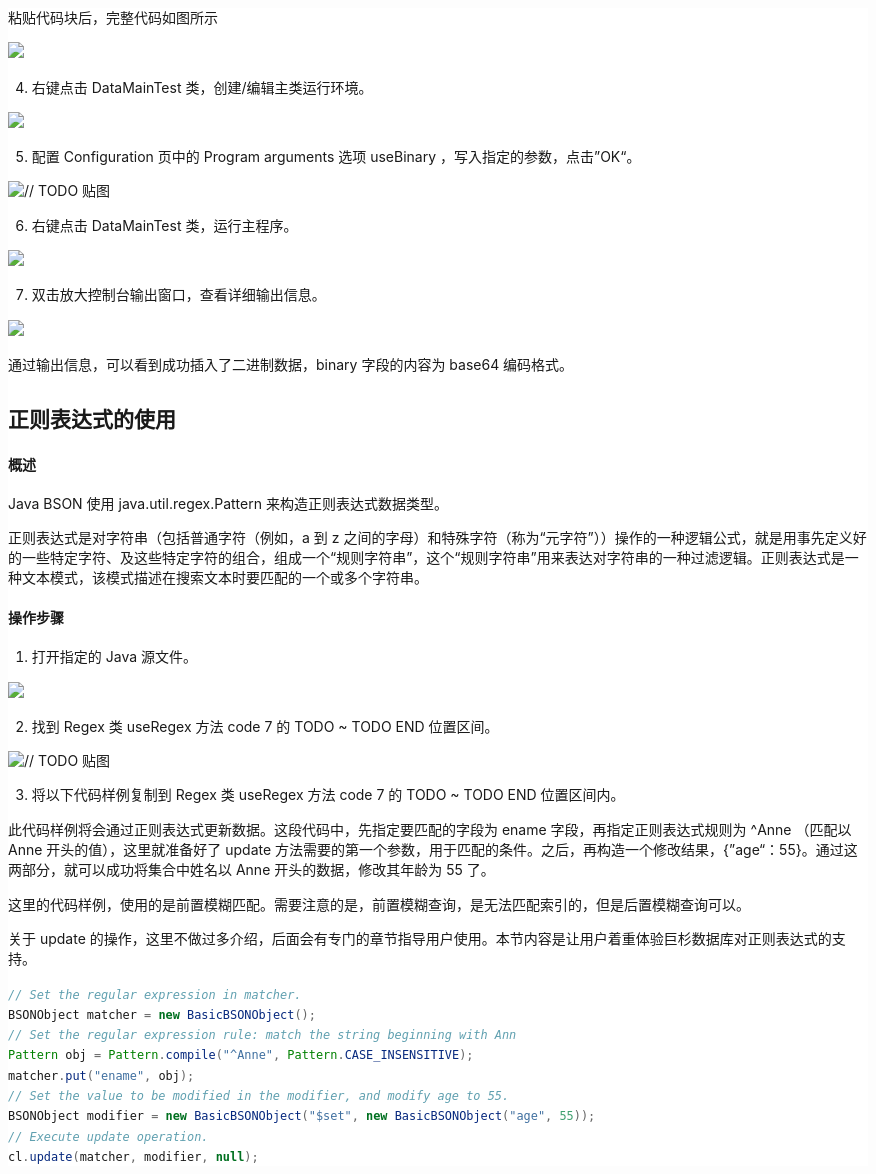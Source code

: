 粘贴代码块后，完整代码如图所示

![](https://doc.shiyanlou.com/courses/1736/1207281/4b50fa57b69e9c5ea48c8e9f3f56d206-0)

4) 右键点击 DataMainTest 类，创建/编辑主类运行环境。

![](https://doc.shiyanlou.com/courses/1736/1207281/97b5619f4facdb2206805438ac7b8e79-0)

5) 配置 Configuration 页中的 Program arguments 选项 useBinary ，写入指定的参数，点击”OK“。

![// TODO 贴图](https://doc.shiyanlou.com/courses/1736/1207281/9633e702f79724e5a1d0ad21d18eaf8b-0) 

6) 右键点击 DataMainTest 类，运行主程序。

![](https://doc.shiyanlou.com/courses/1736/1207281/288baf6c0015a24ee234fcb43fd0f741-0)

7) 双击放大控制台输出窗口，查看详细输出信息。

![](https://doc.shiyanlou.com/courses/1736/1207281/540f9a8509743acbaff49e710a21d1e4-0)

通过输出信息，可以看到成功插入了二进制数据，binary 字段的内容为 base64 编码格式。

## 正则表达式的使用

#### 概述

Java BSON 使用 java.util.regex.Pattern 来构造正则表达式数据类型。

正则表达式是对字符串（包括普通字符（例如，a 到 z 之间的字母）和特殊字符（称为“元字符”））操作的一种逻辑公式，就是用事先定义好的一些特定字符、及这些特定字符的组合，组成一个“规则字符串”，这个“规则字符串”用来表达对字符串的一种过滤逻辑。正则表达式是一种文本模式，该模式描述在搜索文本时要匹配的一个或多个字符串。

#### 操作步骤

1) 打开指定的 Java 源文件。

![](https://doc.shiyanlou.com/courses/1736/1207281/69bfb45af6d192c8be83f93657e898f8-0)

2) 找到 Regex 类 useRegex 方法 code 7 的 TODO ~ TODO END 位置区间。

![// TODO 贴图](https://doc.shiyanlou.com/courses/1736/1207281/89a9950dc9b32b7bd5ac9f2cab42caa0-0)

3) 将以下代码样例复制到 Regex 类 useRegex 方法 code 7 的 TODO ~ TODO END 位置区间内。

此代码样例将会通过正则表达式更新数据。这段代码中，先指定要匹配的字段为 ename 字段，再指定正则表达式规则为 ^Anne （匹配以 Anne 开头的值），这里就准备好了 update 方法需要的第一个参数，用于匹配的条件。之后，再构造一个修改结果，{”age“：55}。通过这两部分，就可以成功将集合中姓名以 Anne 开头的数据，修改其年龄为 55 了。

这里的代码样例，使用的是前置模糊匹配。需要注意的是，前置模糊查询，是无法匹配索引的，但是后置模糊查询可以。

关于 update 的操作，这里不做过多介绍，后面会有专门的章节指导用户使用。本节内容是让用户着重体验巨杉数据库对正则表达式的支持。

```java
// Set the regular expression in matcher.
BSONObject matcher = new BasicBSONObject();
// Set the regular expression rule: match the string beginning with Ann
Pattern obj = Pattern.compile("^Anne", Pattern.CASE_INSENSITIVE);
matcher.put("ename", obj);
// Set the value to be modified in the modifier, and modify age to 55.
BSONObject modifier = new BasicBSONObject("$set", new BasicBSONObject("age", 55));
// Execute update operation.
cl.update(matcher, modifier, null);
```
